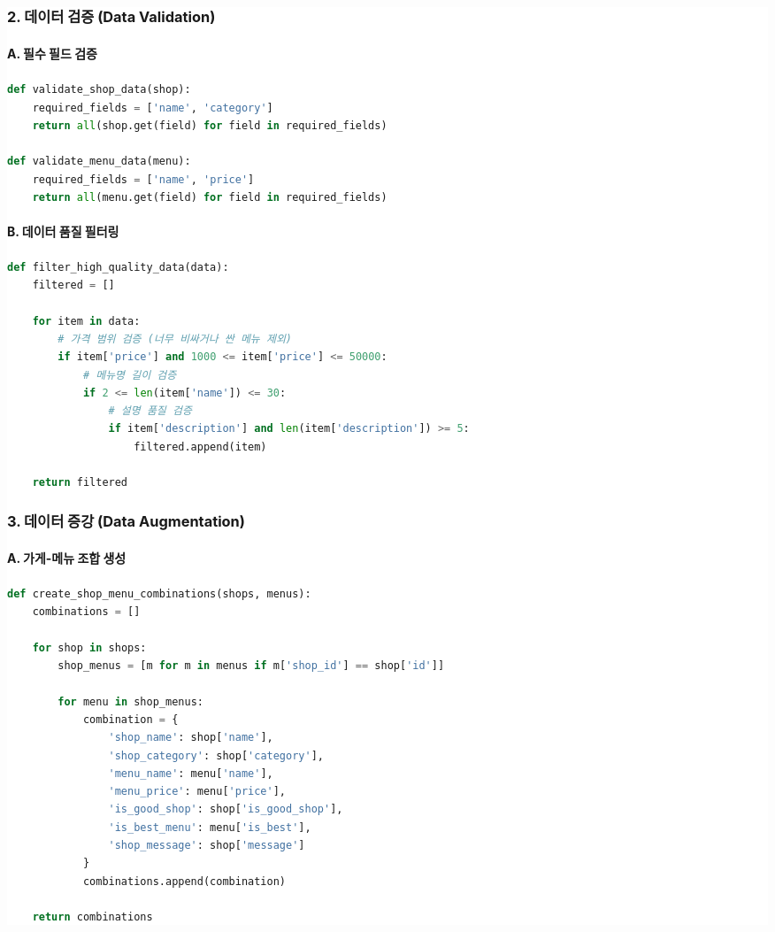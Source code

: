 ### 2. **데이터 검증 (Data Validation)**

#### A. **필수 필드 검증**
```python
def validate_shop_data(shop):
    required_fields = ['name', 'category']
    return all(shop.get(field) for field in required_fields)

def validate_menu_data(menu):
    required_fields = ['name', 'price']
    return all(menu.get(field) for field in required_fields)
```

#### B. **데이터 품질 필터링**
```python
def filter_high_quality_data(data):
    filtered = []
    
    for item in data:
        # 가격 범위 검증 (너무 비싸거나 싼 메뉴 제외)
        if item['price'] and 1000 <= item['price'] <= 50000:
            # 메뉴명 길이 검증
            if 2 <= len(item['name']) <= 30:
                # 설명 품질 검증
                if item['description'] and len(item['description']) >= 5:
                    filtered.append(item)
    
    return filtered
```

### 3. **데이터 증강 (Data Augmentation)**

#### A. **가게-메뉴 조합 생성**
```python
def create_shop_menu_combinations(shops, menus):
    combinations = []
    
    for shop in shops:
        shop_menus = [m for m in menus if m['shop_id'] == shop['id']]
        
        for menu in shop_menus:
            combination = {
                'shop_name': shop['name'],
                'shop_category': shop['category'],
                'menu_name': menu['name'],
                'menu_price': menu['price'],
                'is_good_shop': shop['is_good_shop'],
                'is_best_menu': menu['is_best'],
                'shop_message': shop['message']
            }
            combinations.append(combination)
    
    return combinations
```
